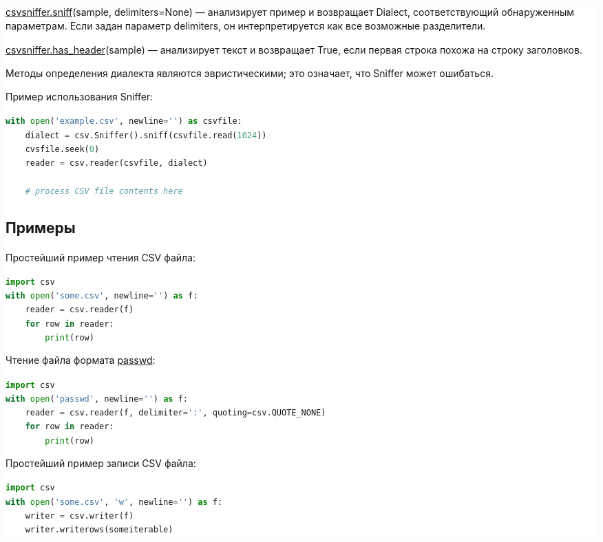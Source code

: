 [csvsniffer.sniff](https://pythonworld.ru/moduli/modul-csv.html#csvsniffer.sniff "Постоянная ссылка на описание функции csvsniffer.sniff")(sample, delimiters=None) — анализирует пример и возвращает Dialect, соответствующий обнаруженным параметрам. Если задан параметр delimiters, он интерпретируется как все возможные разделители.

[csvsniffer.has_header](https://pythonworld.ru/moduli/modul-csv.html#csvsniffer.has_header "Постоянная ссылка на описание функции csvsniffer.has_header")(sample) — анализирует текст и возвращает True, если первая строка похожа на строку заголовков.

Методы определения диалекта являются эвристическими; это означает, что Sniffer может ошибаться.

Пример использования Sniffer:

~~~python
with open('example.csv', newline='') as csvfile:
	dialect = csv.Sniffer().sniff(csvfile.read(1024))
	cvsfile.seek(0)
	reader = csv.reader(csvfile, dialect)

	# process CSV file contents here
~~~

## Примеры

Простейший пример чтения CSV файла:

~~~python
import csv
with open('some.csv', newline='') as f:
	reader = csv.reader(f)
	for row in reader:
		print(row)
~~~
Чтение файла формата [passwd](https://ru.wikipedia.org/wiki/%2Fetc%2Fpasswd):

~~~python
import csv
with open('passwd', newline='') as f:
	reader = csv.reader(f, delimiter=':', quoting=csv.QUOTE_NONE)
	for row in reader:
		print(row)
~~~

Простейший пример записи CSV файла:

~~~python
import csv
with open('some.csv', 'w', newline='') as f:
	writer = csv.writer(f)
	writer.writerows(someiterable)
~~~